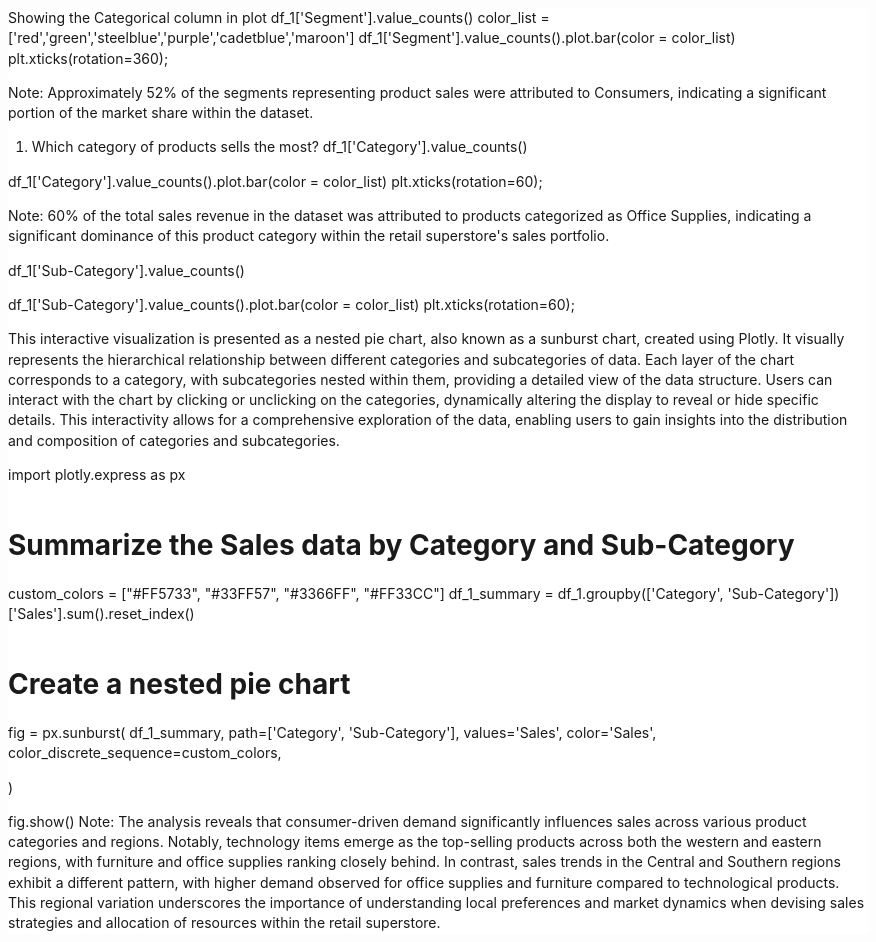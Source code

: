 Showing the Categorical column in plot
df_1['Segment'].value_counts()
color_list = ['red','green','steelblue','purple','cadetblue','maroon']
df_1['Segment'].value_counts().plot.bar(color = color_list)
plt.xticks(rotation=360);

Note:
Approximately 52% of the segments representing product sales were attributed to Consumers, indicating a significant portion of the market share within the dataset.

1. Which category of products sells the most?
df_1['Category'].value_counts()


df_1['Category'].value_counts().plot.bar(color = color_list)
plt.xticks(rotation=60);

Note: 60% of the total sales revenue in the dataset was attributed to products categorized as Office Supplies, indicating a significant dominance of this product category within the retail superstore's sales portfolio.

df_1['Sub-Category'].value_counts()

df_1['Sub-Category'].value_counts().plot.bar(color = color_list)
plt.xticks(rotation=60);

This interactive visualization is presented as a nested pie chart, also known as a sunburst chart, created using Plotly. It visually represents the hierarchical relationship between different categories and subcategories of data. Each layer of the chart corresponds to a category, with subcategories nested within them, providing a detailed view of the data structure. Users can interact with the chart by clicking or unclicking on the categories, dynamically altering the display to reveal or hide specific details. This interactivity allows for a comprehensive exploration of the data, enabling users to gain insights into the distribution and composition of categories and subcategories.

import plotly.express as px
# Summarize the Sales data by Category and Sub-Category

custom_colors = ["#FF5733", "#33FF57", "#3366FF", "#FF33CC"]
df_1_summary = df_1.groupby(['Category', 'Sub-Category'])['Sales'].sum().reset_index()
# Create a nested pie chart
fig = px.sunburst(
    df_1_summary,
    path=['Category', 'Sub-Category'],
    values='Sales',
     color='Sales',
    color_discrete_sequence=custom_colors,

)

fig.show()
Note:
The analysis reveals that consumer-driven demand significantly influences sales across various product categories and regions. Notably, technology items emerge as the top-selling products across both the western and eastern regions, with furniture and office supplies ranking closely behind. In contrast, sales trends in the Central and Southern regions exhibit a different pattern, with higher demand observed for office supplies and furniture compared to technological products. This regional variation underscores the importance of understanding local preferences and market dynamics when devising sales strategies and allocation of resources within the retail superstore.
